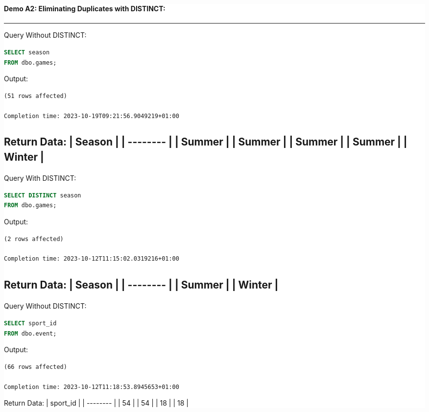 #### Demo A2: Eliminating Duplicates with DISTINCT:

---
Query Without DISTINCT:
```sql
SELECT season 
FROM dbo.games;
```
Output:
```
(51 rows affected)

Completion time: 2023-10-19T09:21:56.9049219+01:00
```
Return Data:
| Season   |
| -------- |
| Summer   |
| Summer   |
| Summer   |
| Summer   |
| Winter   |
---
Query With DISTINCT:
```sql
SELECT DISTINCT season 
FROM dbo.games;
```
Output:
```
(2 rows affected)

Completion time: 2023-10-12T11:15:02.0319216+01:00
```
Return Data:
| Season   |
| -------- |
| Summer   |
| Winter   |
---
Query Without DISTINCT:
```sql
SELECT sport_id 
FROM dbo.event;
```
Output:
```
(66 rows affected)

Completion time: 2023-10-12T11:18:53.8945653+01:00
```
Return Data:
| sport_id |
| -------- |
| 54       |
| 54       |
| 18       |
| 18       |